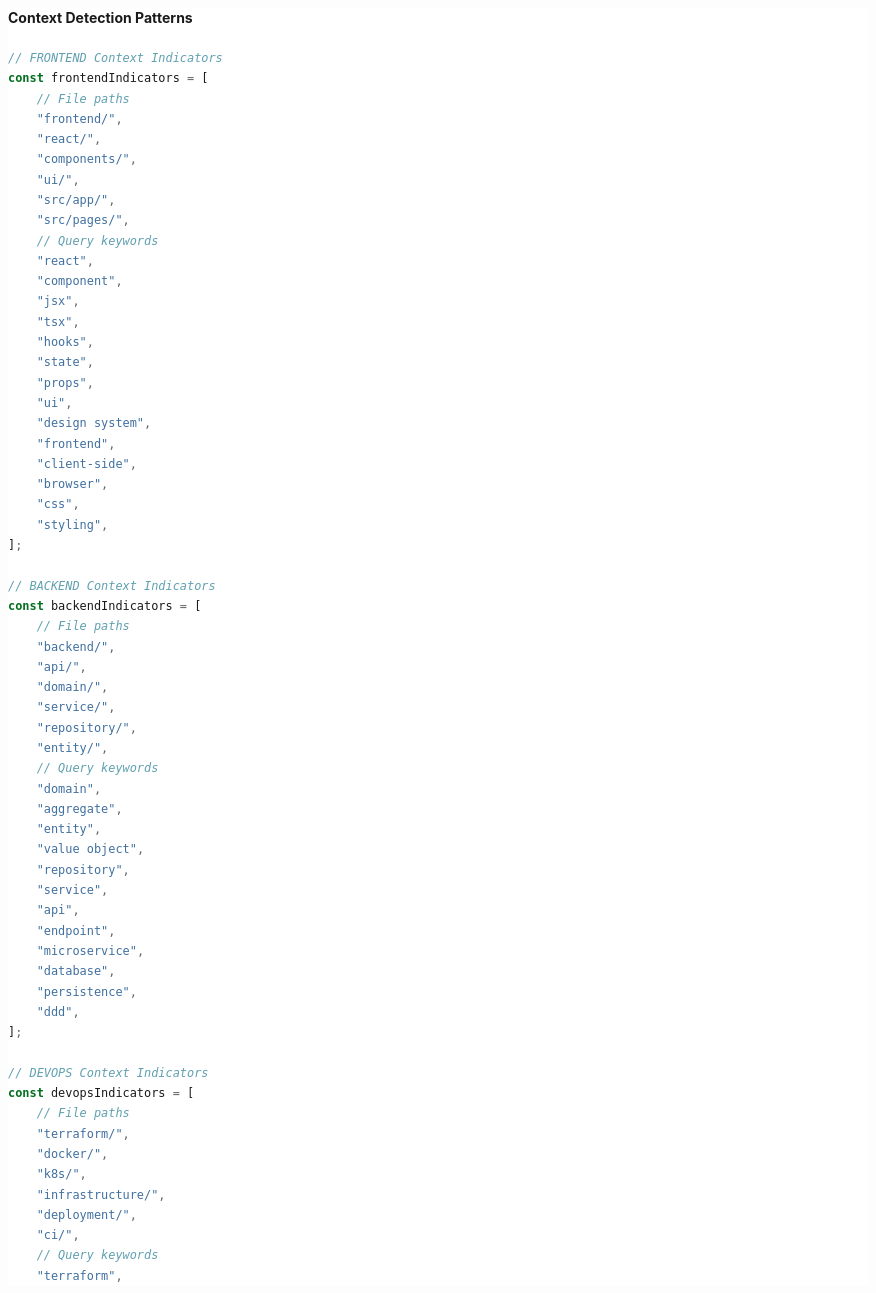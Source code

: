 #### **Context Detection Patterns**

```typescript
// FRONTEND Context Indicators
const frontendIndicators = [
	// File paths
	"frontend/",
	"react/",
	"components/",
	"ui/",
	"src/app/",
	"src/pages/",
	// Query keywords
	"react",
	"component",
	"jsx",
	"tsx",
	"hooks",
	"state",
	"props",
	"ui",
	"design system",
	"frontend",
	"client-side",
	"browser",
	"css",
	"styling",
];

// BACKEND Context Indicators
const backendIndicators = [
	// File paths
	"backend/",
	"api/",
	"domain/",
	"service/",
	"repository/",
	"entity/",
	// Query keywords
	"domain",
	"aggregate",
	"entity",
	"value object",
	"repository",
	"service",
	"api",
	"endpoint",
	"microservice",
	"database",
	"persistence",
	"ddd",
];

// DEVOPS Context Indicators
const devopsIndicators = [
	// File paths
	"terraform/",
	"docker/",
	"k8s/",
	"infrastructure/",
	"deployment/",
	"ci/",
	// Query keywords
	"terraform",
```